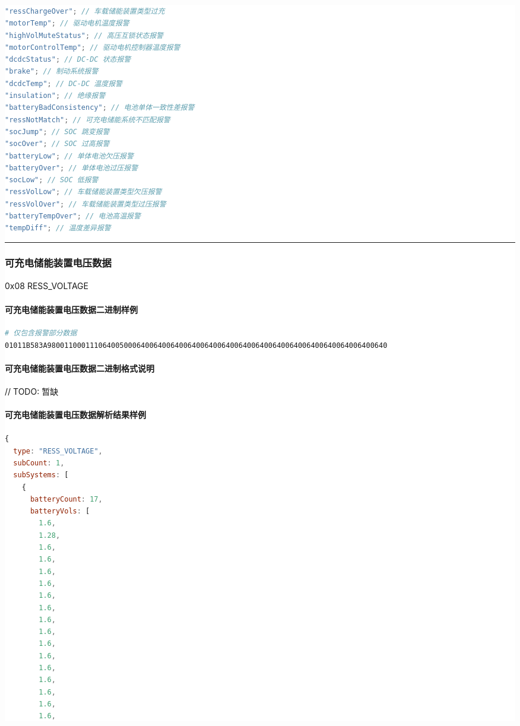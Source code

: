 ```js
"ressChargeOver"; // 车载储能装置类型过充
"motorTemp"; // 驱动电机温度报警
"highVolMuteStatus"; // 高压互锁状态报警
"motorControlTemp"; // 驱动电机控制器温度报警
"dcdcStatus"; // DC-DC 状态报警
"brake"; // 制动系统报警
"dcdcTemp"; // DC-DC 温度报警
"insulation"; // 绝缘报警
"batteryBadConsistency"; // 电池单体一致性差报警
"ressNotMatch"; // 可充电储能系统不匹配报警
"socJump"; // SOC 跳变报警
"socOver"; // SOC 过高报警
"batteryLow"; // 单体电池欠压报警
"batteryOver"; // 单体电池过压报警
"socLow"; // SOC 低报警
"ressVolLow"; // 车载储能装置类型欠压报警
"ressVolOver"; // 车载储能装置类型过压报警
"batteryTempOver"; // 电池高温报警
"tempDiff"; // 温度差异报警
```

---

### 可充电储能装置电压数据

0x08 RESS_VOLTAGE

#### 可充电储能装置电压数据二进制样例

```sh
# 仅包含报警部分数据
01011B583A98001100011106400500064006400640064006400640064006400640064006400640064006400640
```

#### 可充电储能装置电压数据二进制格式说明

// TODO: 暂缺

#### 可充电储能装置电压数据解析结果样例

```js
{
  type: "RESS_VOLTAGE",
  subCount: 1,
  subSystems: [
    {
      batteryCount: 17,
      batteryVols: [
        1.6,
        1.28,
        1.6,
        1.6,
        1.6,
        1.6,
        1.6,
        1.6,
        1.6,
        1.6,
        1.6,
        1.6,
        1.6,
        1.6,
        1.6,
        1.6,
        1.6,
```